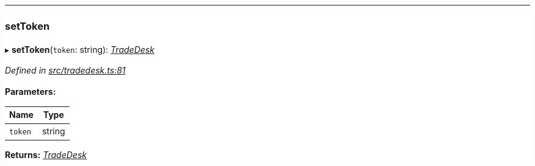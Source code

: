 ___

###  setToken

▸ **setToken**(`token`: string): *[TradeDesk](tradedesk.md)*

*Defined in [src/tradedesk.ts:81](https://github.com/GoodwayGroup/lib-tradedesk/blob/4d57b6d/src/tradedesk.ts#L81)*

**Parameters:**

Name | Type |
------ | ------ |
`token` | string |

**Returns:** *[TradeDesk](tradedesk.md)*
